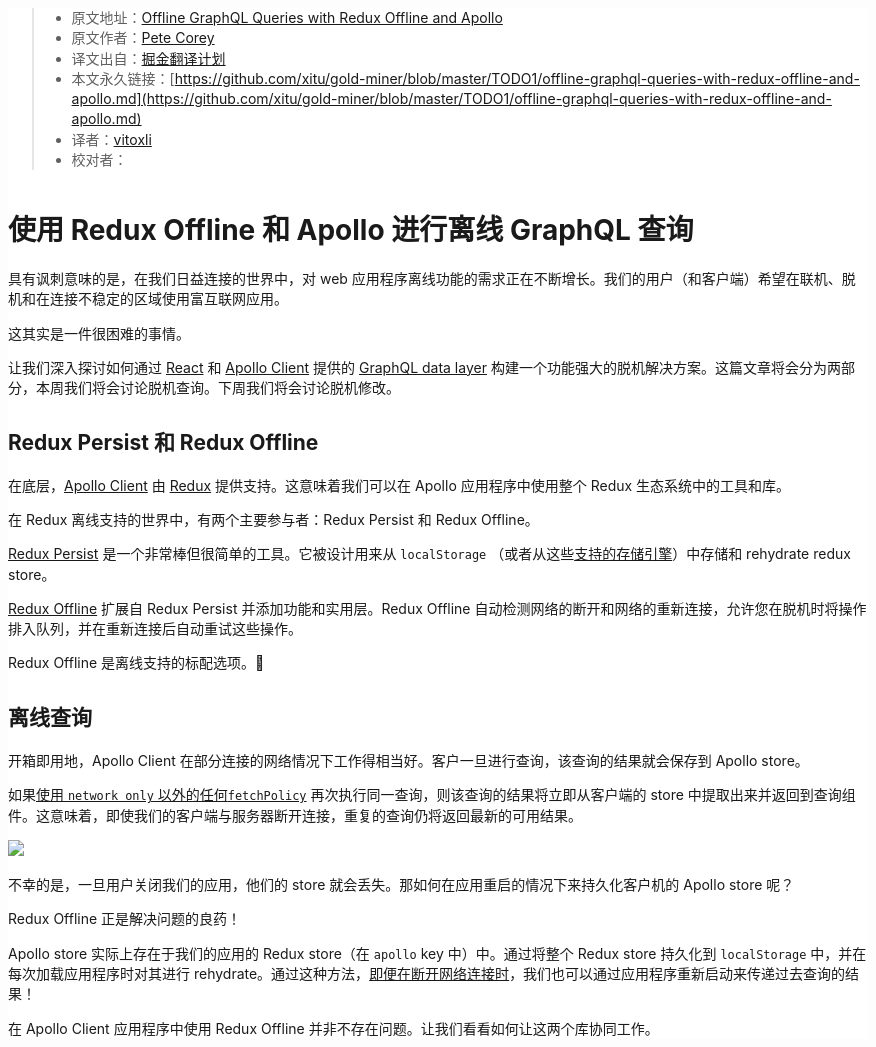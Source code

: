 > * 原文地址：[Offline GraphQL Queries with Redux Offline and Apollo](http://www.petecorey.com/blog/2017/07/24/offline-graphql-queries-with-redux-offline-and-apollo/?from=east5th.co)
> * 原文作者：[Pete Corey](http://www.petecorey.com/)
> * 译文出自：[掘金翻译计划](https://github.com/xitu/gold-miner)
> * 本文永久链接：[https://github.com/xitu/gold-miner/blob/master/TODO1/offline-graphql-queries-with-redux-offline-and-apollo.md](https://github.com/xitu/gold-miner/blob/master/TODO1/offline-graphql-queries-with-redux-offline-and-apollo.md)
> * 译者：[vitoxli](https://github.com/vitoxli)
> * 校对者：

# 使用 Redux Offline 和 Apollo 进行离线 GraphQL 查询

具有讽刺意味的是，在我们日益连接的世界中，对 web 应用程序离线功能的需求正在不断增长。我们的用户（和客户端）希望在联机、脱机和在连接不稳定的区域使用富互联网应用。

这其实是一件很困难的事情。

让我们深入探讨如何通过 [React](https://facebook.github.io/react/) 和 [Apollo Client](http://www.apollodata.com/) 提供的 [GraphQL data layer](http://graphql.org/) 构建一个功能强大的脱机解决方案。这篇文章将会分为两部分，本周我们将会讨论脱机查询。下周我们将会讨论脱机修改。

## Redux Persist 和 Redux Offline

在底层，[Apollo Client](https://github.com/apollographql/apollo-client) 由 [Redux](http://redux.js.org/) 提供支持。这意味着我们可以在 Apollo 应用程序中使用整个 Redux 生态系统中的工具和库。

在 Redux 离线支持的世界中，有两个主要参与者：Redux Persist 和 Redux Offline。

[Redux Persist](https://github.com/rt2zz/redux-persist) 是一个非常棒但很简单的工具。它被设计用来从 `localStorage` （或者从这些[支持的存储引擎](https://github.com/rt2zz/redux-persist#storage-engines)）中存储和 rehydrate redux store。

[Redux Offline](https://github.com/jevakallio/redux-offline) 扩展自 Redux Persist 并添加功能和实用层。Redux Offline 自动检测网络的断开和网络的重新连接，允许您在脱机时将操作排入队列，并在重新连接后自动重试这些操作。

Redux Offline 是离线支持的标配选项。🔋

## 离线查询

开箱即用地，Apollo Client 在部分连接的网络情况下工作得相当好。客户一旦进行查询，该查询的结果就会保存到 Apollo store。

如果[使用 `network only` 以外的任何`fetchPolicy`](http://dev.apollodata.com/react/api-queries.html#graphql-config-options-fetchPolicy) 再次执行同一查询，则该查询的结果将立即从客户端的 store 中提取出来并返回到查询组件。这意味着，即使我们的客户端与服务器断开连接，重复的查询仍将返回最新的可用结果。

[![](https://s3-us-west-1.amazonaws.com/www.east5th.co/static/reduxoffline.png)](https://github.com/jevakallio/redux-offline)

不幸的是，一旦用户关闭我们的应用，他们的 store 就会丢失。那如何在应用重启的情况下来持久化客户机的 Apollo store 呢？

Redux Offline 正是解决问题的良药！

Apollo store 实际上存在于我们的应用的 Redux store（在 `apollo` key 中）中。通过将整个 Redux store 持久化到 `localStorage` 中，并在每次加载应用程序时对其进行 rehydrate。通过这种方法，[即便在断开网络连接时](https://github.com/jevakallio/redux-offline#progressive-web-apps)，我们也可以通过应用程序重新启动来传递过去查询的结果！

在 Apollo Client 应用程序中使用 Redux Offline 并非不存在问题。让我们看看如何让这两个库协同工作。
